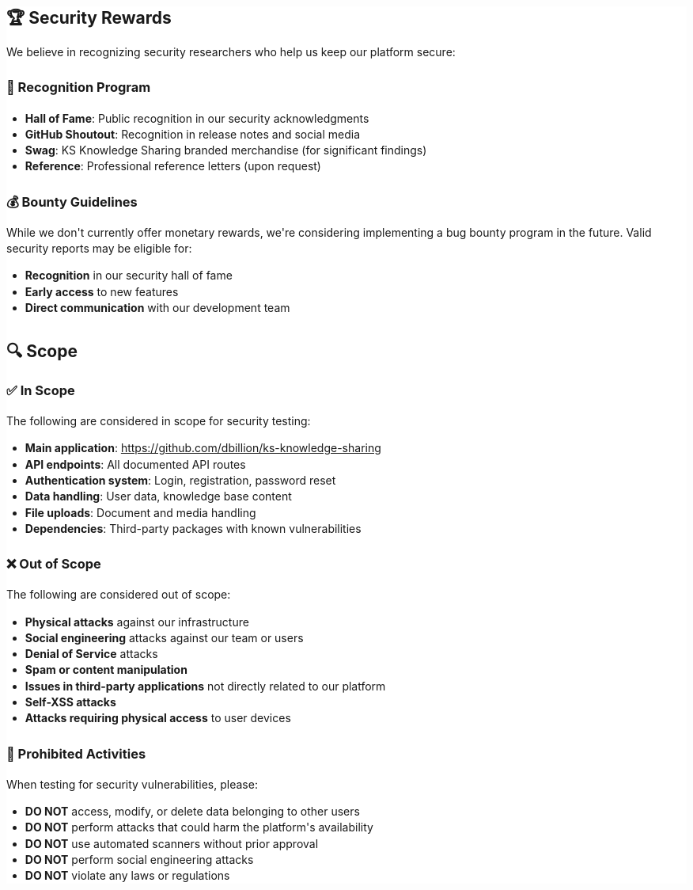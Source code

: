 ## 🏆 Security Rewards

We believe in recognizing security researchers who help us keep our platform secure:

### 🎁 Recognition Program

* **Hall of Fame**: Public recognition in our security acknowledgments
* **GitHub Shoutout**: Recognition in release notes and social media
* **Swag**: KS Knowledge Sharing branded merchandise (for significant findings)
* **Reference**: Professional reference letters (upon request)

### 💰 Bounty Guidelines

While we don't currently offer monetary rewards, we're considering implementing a bug bounty program in the future. Valid security reports may be eligible for:

* **Recognition** in our security hall of fame
* **Early access** to new features
* **Direct communication** with our development team

## 🔍 Scope

### ✅ In Scope

The following are considered in scope for security testing:

* **Main application**: https://github.com/dbillion/ks-knowledge-sharing
* **API endpoints**: All documented API routes
* **Authentication system**: Login, registration, password reset
* **Data handling**: User data, knowledge base content
* **File uploads**: Document and media handling
* **Dependencies**: Third-party packages with known vulnerabilities

### ❌ Out of Scope

The following are considered out of scope:

* **Physical attacks** against our infrastructure
* **Social engineering** attacks against our team or users
* **Denial of Service** attacks
* **Spam or content manipulation**
* **Issues in third-party applications** not directly related to our platform
* **Self-XSS attacks**
* **Attacks requiring physical access** to user devices

### 🚫 Prohibited Activities

When testing for security vulnerabilities, please:

* **DO NOT** access, modify, or delete data belonging to other users
* **DO NOT** perform attacks that could harm the platform's availability
* **DO NOT** use automated scanners without prior approval
* **DO NOT** perform social engineering attacks
* **DO NOT** violate any laws or regulations
